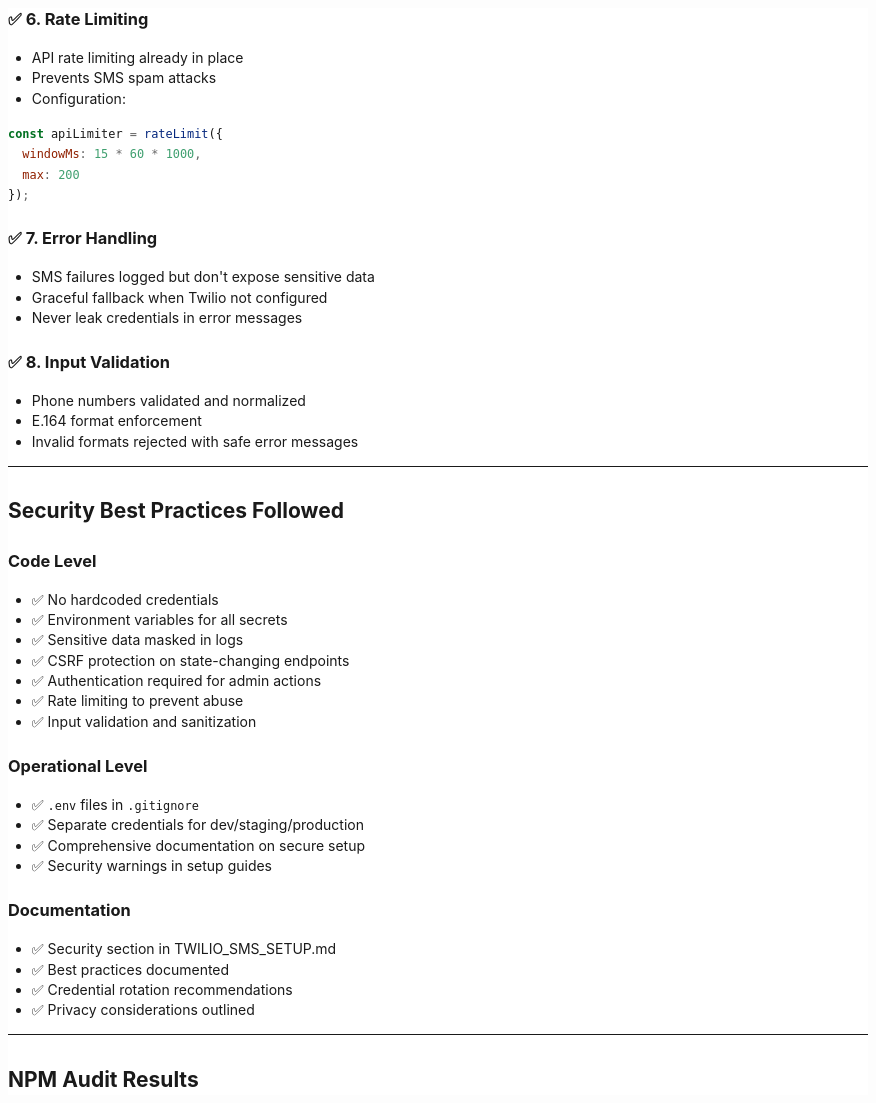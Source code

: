 ### ✅ 6. Rate Limiting
- API rate limiting already in place
- Prevents SMS spam attacks
- Configuration:
```javascript
const apiLimiter = rateLimit({
  windowMs: 15 * 60 * 1000,
  max: 200
});
```

### ✅ 7. Error Handling
- SMS failures logged but don't expose sensitive data
- Graceful fallback when Twilio not configured
- Never leak credentials in error messages

### ✅ 8. Input Validation
- Phone numbers validated and normalized
- E.164 format enforcement
- Invalid formats rejected with safe error messages

---

## Security Best Practices Followed

### Code Level
- ✅ No hardcoded credentials
- ✅ Environment variables for all secrets
- ✅ Sensitive data masked in logs
- ✅ CSRF protection on state-changing endpoints
- ✅ Authentication required for admin actions
- ✅ Rate limiting to prevent abuse
- ✅ Input validation and sanitization

### Operational Level
- ✅ `.env` files in `.gitignore`
- ✅ Separate credentials for dev/staging/production
- ✅ Comprehensive documentation on secure setup
- ✅ Security warnings in setup guides

### Documentation
- ✅ Security section in TWILIO_SMS_SETUP.md
- ✅ Best practices documented
- ✅ Credential rotation recommendations
- ✅ Privacy considerations outlined

---

## NPM Audit Results
